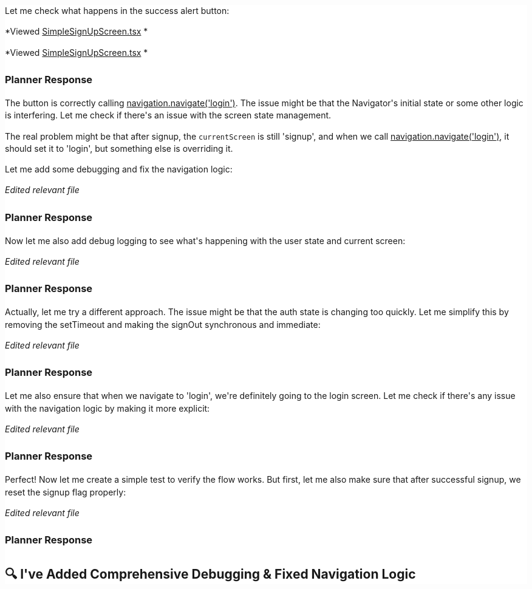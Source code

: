 Let me check what happens in the success alert button:

*Viewed [SimpleSignUpScreen.tsx](file:///c:/Users/kiteb/my-supabase-app/screens/auth/SimpleSignUpScreen.tsx) *

*Viewed [SimpleSignUpScreen.tsx](file:///c:/Users/kiteb/my-supabase-app/screens/auth/SimpleSignUpScreen.tsx) *

### Planner Response

The button is correctly calling [navigation.navigate('login')](cci:1://file:///c:/Users/kiteb/my-supabase-app/navigation/SimpleNavigator.tsx:29:4-29:58). The issue might be that the Navigator's initial state or some other logic is interfering. Let me check if there's an issue with the screen state management.

The real problem might be that after signup, the `currentScreen` is still 'signup', and when we call [navigation.navigate('login')](cci:1://file:///c:/Users/kiteb/my-supabase-app/navigation/SimpleNavigator.tsx:29:4-29:58), it should set it to 'login', but something else is overriding it.

Let me add some debugging and fix the navigation logic:

*Edited relevant file*

### Planner Response

Now let me also add debug logging to see what's happening with the user state and current screen:

*Edited relevant file*

### Planner Response

Actually, let me try a different approach. The issue might be that the auth state is changing too quickly. Let me simplify this by removing the setTimeout and making the signOut synchronous and immediate:

*Edited relevant file*

### Planner Response

Let me also ensure that when we navigate to 'login', we're definitely going to the login screen. Let me check if there's any issue with the navigation logic by making it more explicit:

*Edited relevant file*

### Planner Response

Perfect! Now let me create a simple test to verify the flow works. But first, let me also make sure that after successful signup, we reset the signup flag properly:

*Edited relevant file*

### Planner Response

## 🔍 **I've Added Comprehensive Debugging & Fixed Navigation Logic**
